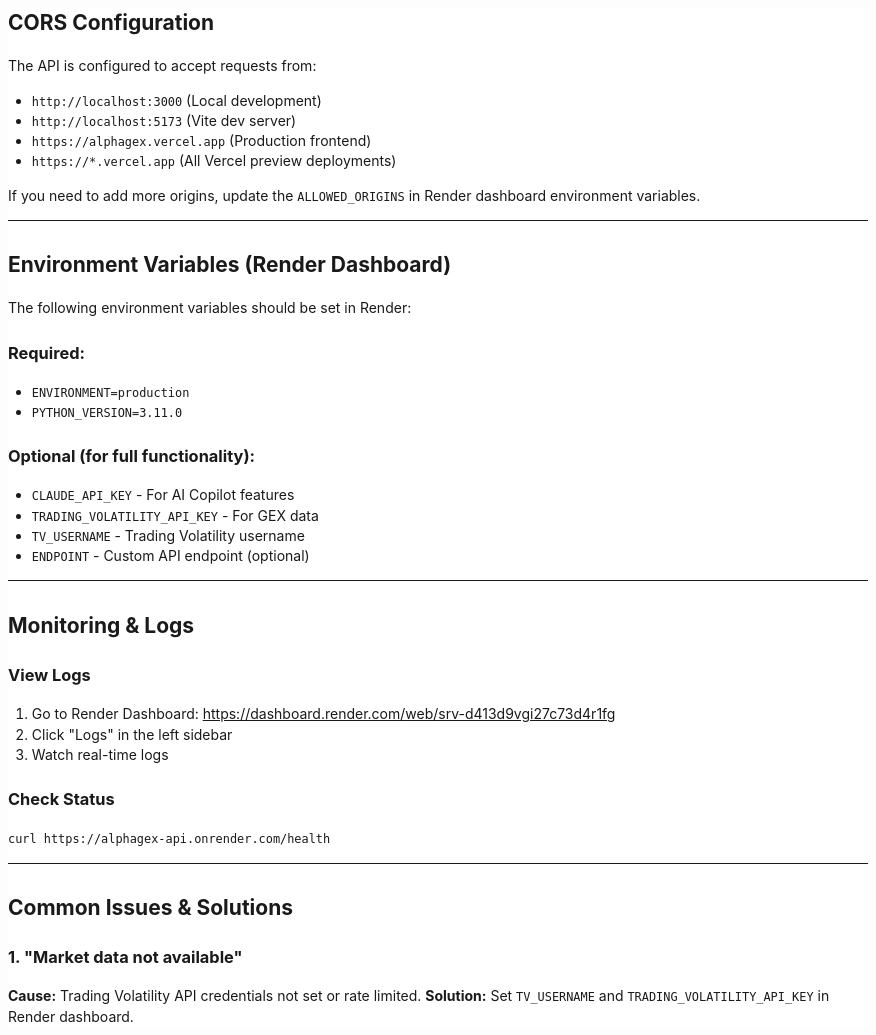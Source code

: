 
## CORS Configuration

The API is configured to accept requests from:
- `http://localhost:3000` (Local development)
- `http://localhost:5173` (Vite dev server)
- `https://alphagex.vercel.app` (Production frontend)
- `https://*.vercel.app` (All Vercel preview deployments)

If you need to add more origins, update the `ALLOWED_ORIGINS` in Render dashboard environment variables.

---

## Environment Variables (Render Dashboard)

The following environment variables should be set in Render:

### Required:
- `ENVIRONMENT=production`
- `PYTHON_VERSION=3.11.0`

### Optional (for full functionality):
- `CLAUDE_API_KEY` - For AI Copilot features
- `TRADING_VOLATILITY_API_KEY` - For GEX data
- `TV_USERNAME` - Trading Volatility username
- `ENDPOINT` - Custom API endpoint (optional)

---

## Monitoring & Logs

### View Logs
1. Go to Render Dashboard: https://dashboard.render.com/web/srv-d413d9vgi27c73d4r1fg
2. Click "Logs" in the left sidebar
3. Watch real-time logs

### Check Status
```bash
curl https://alphagex-api.onrender.com/health
```

---

## Common Issues & Solutions

### 1. "Market data not available"
**Cause:** Trading Volatility API credentials not set or rate limited.
**Solution:** Set `TV_USERNAME` and `TRADING_VOLATILITY_API_KEY` in Render dashboard.
